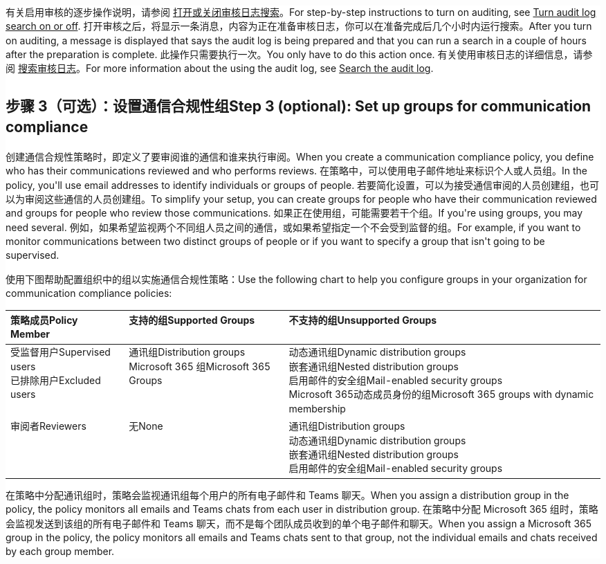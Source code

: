 <span data-ttu-id="29a0e-185">有关启用审核的逐步操作说明，请参阅 [打开或关闭审核日志搜索](turn-audit-log-search-on-or-off.md)。</span><span class="sxs-lookup"><span data-stu-id="29a0e-185">For step-by-step instructions to turn on auditing, see [Turn audit log search on or off](turn-audit-log-search-on-or-off.md).</span></span> <span data-ttu-id="29a0e-186">打开审核之后，将显示一条消息，内容为正在准备审核日志，你可以在准备完成后几个小时内运行搜索。</span><span class="sxs-lookup"><span data-stu-id="29a0e-186">After you turn on auditing, a message is displayed that says the audit log is being prepared and that you can run a search in a couple of hours after the preparation is complete.</span></span> <span data-ttu-id="29a0e-187">此操作只需要执行一次。</span><span class="sxs-lookup"><span data-stu-id="29a0e-187">You only have to do this action once.</span></span> <span data-ttu-id="29a0e-188">有关使用审核日志的详细信息，请参阅 [搜索审核日志](search-the-audit-log-in-security-and-compliance.md)。</span><span class="sxs-lookup"><span data-stu-id="29a0e-188">For more information about the using the audit log, see [Search the audit log](search-the-audit-log-in-security-and-compliance.md).</span></span>

## <a name="step-3-optional-set-up-groups-for-communication-compliance"></a><span data-ttu-id="29a0e-189">步骤 3（可选）：设置通信合规性组</span><span class="sxs-lookup"><span data-stu-id="29a0e-189">Step 3 (optional): Set up groups for communication compliance</span></span>

 <span data-ttu-id="29a0e-190">创建通信合规性策略时，即定义了要审阅谁的通信和谁来执行审阅。</span><span class="sxs-lookup"><span data-stu-id="29a0e-190">When you create a communication compliance policy, you define who has their communications reviewed and who performs reviews.</span></span> <span data-ttu-id="29a0e-191">在策略中，可以使用电子邮件地址来标识个人或人员组。</span><span class="sxs-lookup"><span data-stu-id="29a0e-191">In the policy, you'll use email addresses to identify individuals or groups of people.</span></span> <span data-ttu-id="29a0e-192">若要简化设置，可以为接受通信审阅的人员创建组，也可以为审阅这些通信的人员创建组。</span><span class="sxs-lookup"><span data-stu-id="29a0e-192">To simplify your setup, you can create groups for people who have their communication reviewed and groups for people who review those communications.</span></span> <span data-ttu-id="29a0e-193">如果正在使用组，可能需要若干个组。</span><span class="sxs-lookup"><span data-stu-id="29a0e-193">If you're using groups, you may need several.</span></span> <span data-ttu-id="29a0e-194">例如，如果希望监视两个不同组人员之间的通信，或如果希望指定一个不会受到监督的组。</span><span class="sxs-lookup"><span data-stu-id="29a0e-194">For example, if you want to monitor communications between two distinct groups of people or if you want to specify a group that isn't going to be supervised.</span></span>

<span data-ttu-id="29a0e-195">使用下图帮助配置组织中的组以实施通信合规性策略：</span><span class="sxs-lookup"><span data-stu-id="29a0e-195">Use the following chart to help you configure groups in your organization for communication compliance policies:</span></span>

| <span data-ttu-id="29a0e-196">**策略成员**</span><span class="sxs-lookup"><span data-stu-id="29a0e-196">**Policy Member**</span></span> | <span data-ttu-id="29a0e-197">**支持的组**</span><span class="sxs-lookup"><span data-stu-id="29a0e-197">**Supported Groups**</span></span> | <span data-ttu-id="29a0e-198">**不支持的组**</span><span class="sxs-lookup"><span data-stu-id="29a0e-198">**Unsupported Groups**</span></span> |
|:-----|:-----|:-----|
|<span data-ttu-id="29a0e-199">受监督用户</span><span class="sxs-lookup"><span data-stu-id="29a0e-199">Supervised users</span></span> <br> <span data-ttu-id="29a0e-200">已排除用户</span><span class="sxs-lookup"><span data-stu-id="29a0e-200">Excluded users</span></span> | <span data-ttu-id="29a0e-201">通讯组</span><span class="sxs-lookup"><span data-stu-id="29a0e-201">Distribution groups</span></span> <br> <span data-ttu-id="29a0e-202">Microsoft 365 组</span><span class="sxs-lookup"><span data-stu-id="29a0e-202">Microsoft 365 Groups</span></span> | <span data-ttu-id="29a0e-203">动态通讯组</span><span class="sxs-lookup"><span data-stu-id="29a0e-203">Dynamic distribution groups</span></span> <br> <span data-ttu-id="29a0e-204">嵌套通讯组</span><span class="sxs-lookup"><span data-stu-id="29a0e-204">Nested distribution groups</span></span> <br> <span data-ttu-id="29a0e-205">启用邮件的安全组</span><span class="sxs-lookup"><span data-stu-id="29a0e-205">Mail-enabled security groups</span></span> <br> <span data-ttu-id="29a0e-206">Microsoft 365动态成员身份的组</span><span class="sxs-lookup"><span data-stu-id="29a0e-206">Microsoft 365 groups with dynamic membership</span></span> |
| <span data-ttu-id="29a0e-207">审阅者</span><span class="sxs-lookup"><span data-stu-id="29a0e-207">Reviewers</span></span> | <span data-ttu-id="29a0e-208">无</span><span class="sxs-lookup"><span data-stu-id="29a0e-208">None</span></span> | <span data-ttu-id="29a0e-209">通讯组</span><span class="sxs-lookup"><span data-stu-id="29a0e-209">Distribution groups</span></span> <br> <span data-ttu-id="29a0e-210">动态通讯组</span><span class="sxs-lookup"><span data-stu-id="29a0e-210">Dynamic distribution groups</span></span> <br> <span data-ttu-id="29a0e-211">嵌套通讯组</span><span class="sxs-lookup"><span data-stu-id="29a0e-211">Nested distribution groups</span></span> <br> <span data-ttu-id="29a0e-212">启用邮件的安全组</span><span class="sxs-lookup"><span data-stu-id="29a0e-212">Mail-enabled security groups</span></span> |

<span data-ttu-id="29a0e-213">在策略中分配通讯组时，策略会监视通讯组每个用户的所有电子邮件和 Teams 聊天。</span><span class="sxs-lookup"><span data-stu-id="29a0e-213">When you assign a distribution group in the policy, the policy monitors all emails and Teams chats from each user in distribution group.</span></span> <span data-ttu-id="29a0e-214">在策略中分配 Microsoft 365 组时，策略会监视发送到该组的所有电子邮件和 Teams 聊天，而不是每个团队成员收到的单个电子邮件和聊天。</span><span class="sxs-lookup"><span data-stu-id="29a0e-214">When you assign a Microsoft 365 group in the policy, the policy monitors all emails and Teams chats sent to that group, not the individual emails and chats received by each group member.</span></span>
